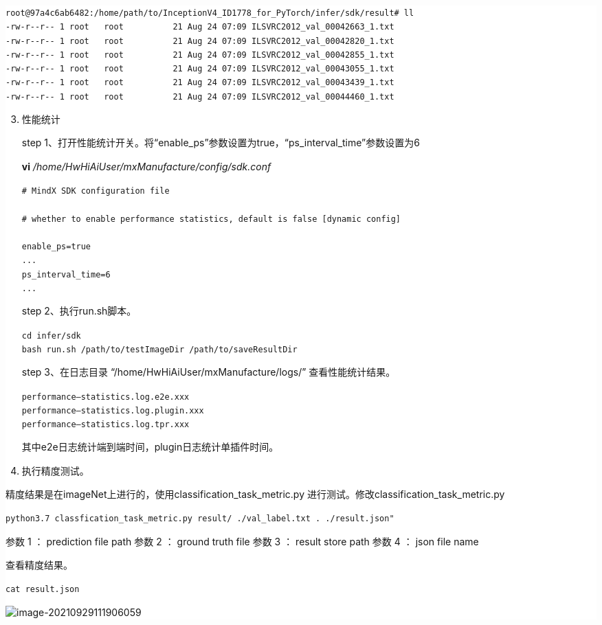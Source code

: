    ```
   root@97a4c6ab6482:/home/path/to/InceptionV4_ID1778_for_PyTorch/infer/sdk/result# ll
   -rw-r--r-- 1 root   root          21 Aug 24 07:09 ILSVRC2012_val_00042663_1.txt
   -rw-r--r-- 1 root   root          21 Aug 24 07:09 ILSVRC2012_val_00042820_1.txt
   -rw-r--r-- 1 root   root          21 Aug 24 07:09 ILSVRC2012_val_00042855_1.txt
   -rw-r--r-- 1 root   root          21 Aug 24 07:09 ILSVRC2012_val_00043055_1.txt
   -rw-r--r-- 1 root   root          21 Aug 24 07:09 ILSVRC2012_val_00043439_1.txt
   -rw-r--r-- 1 root   root          21 Aug 24 07:09 ILSVRC2012_val_00044460_1.txt
   ```

3. 性能统计

   step 1、打开性能统计开关。将“enable_ps”参数设置为true，“ps_interval_time”参数设置为6

   **vi** */home/HwHiAiUser/mxManufacture/config/sdk.conf*

   ```
   # MindX SDK configuration file
   
   # whether to enable performance statistics, default is false [dynamic config]
   
   enable_ps=true
   ...
   ps_interval_time=6
   ...
   ```

   step 2、执行run.sh脚本。

   ```
   cd infer/sdk
   bash run.sh /path/to/testImageDir /path/to/saveResultDir
   ```

   step 3、在日志目录 “/home/HwHiAiUser/mxManufacture/logs/” 查看性能统计结果。

   ```
   performance—statistics.log.e2e.xxx
   performance—statistics.log.plugin.xxx
   performance—statistics.log.tpr.xxx
   ```

   其中e2e日志统计端到端时间，plugin日志统计单插件时间。

4.  执行精度测试。

 精度结果是在imageNet上进行的，使用classification_task_metric.py 进行测试。修改classification_task_metric.py

```
python3.7 classfication_task_metric.py result/ ./val_label.txt . ./result.json"
```

参数 1 ： prediction file path
参数 2 ： ground truth file
参数 3 ： result store path
参数 4 ： json file name 

查看精度结果。

```
cat result.json
```



![image-20210929111906059](./image/image-20210929111906059.png)

